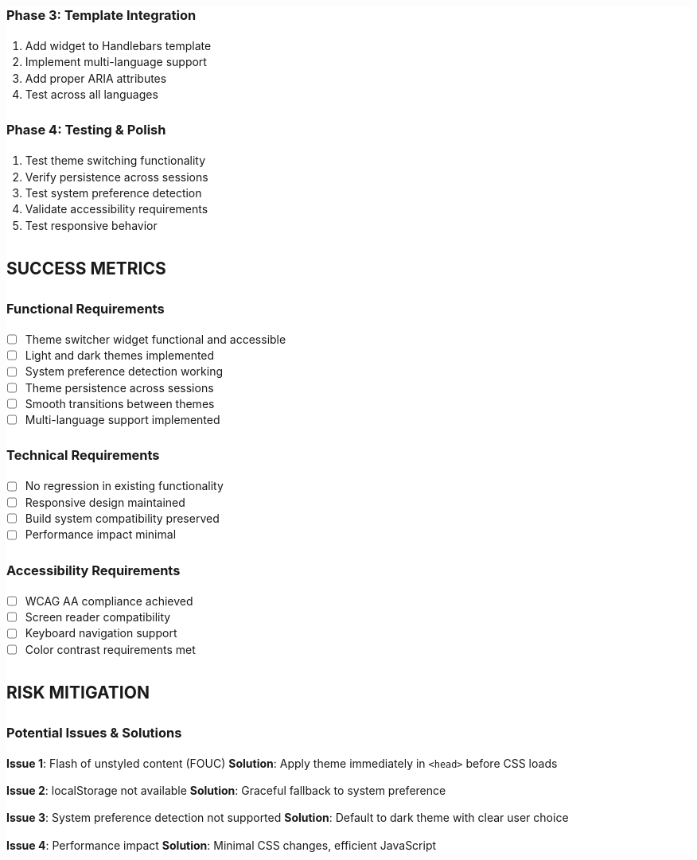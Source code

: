 ### Phase 3: Template Integration
1. Add widget to Handlebars template
2. Implement multi-language support
3. Add proper ARIA attributes
4. Test across all languages

### Phase 4: Testing & Polish
1. Test theme switching functionality
2. Verify persistence across sessions
3. Test system preference detection
4. Validate accessibility requirements
5. Test responsive behavior

## SUCCESS METRICS

### Functional Requirements
- [ ] Theme switcher widget functional and accessible
- [ ] Light and dark themes implemented
- [ ] System preference detection working
- [ ] Theme persistence across sessions
- [ ] Smooth transitions between themes
- [ ] Multi-language support implemented

### Technical Requirements
- [ ] No regression in existing functionality
- [ ] Responsive design maintained
- [ ] Build system compatibility preserved
- [ ] Performance impact minimal

### Accessibility Requirements
- [ ] WCAG AA compliance achieved
- [ ] Screen reader compatibility
- [ ] Keyboard navigation support
- [ ] Color contrast requirements met

## RISK MITIGATION

### Potential Issues & Solutions

**Issue 1**: Flash of unstyled content (FOUC)
**Solution**: Apply theme immediately in `<head>` before CSS loads

**Issue 2**: localStorage not available
**Solution**: Graceful fallback to system preference

**Issue 3**: System preference detection not supported
**Solution**: Default to dark theme with clear user choice

**Issue 4**: Performance impact
**Solution**: Minimal CSS changes, efficient JavaScript

